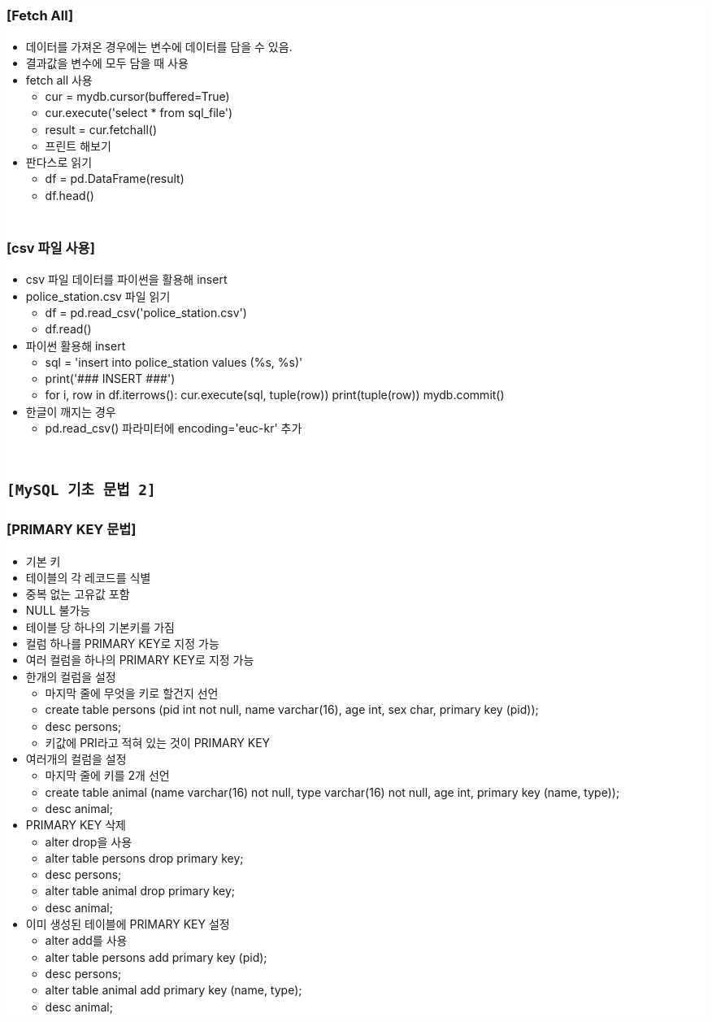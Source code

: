 ### [Fetch All]
* 데이터를 가져온 경우에는 변수에 데이터를 담을 수 있음.
* 결과값을 변수에 모두 담을 때 사용
* fetch all 사용
    * cur = mydb.cursor(buffered=True)
    * cur.execute('select * from sql_file')
    * result = cur.fetchall()
    * 프린트 해보기
* 판다스로 읽기
    * df = pd.DataFrame(result)
    * df.head()
<br><br>

### [csv 파일 사용]
* csv 파일 데이터를 파이썬을 활용해 insert
* police_station.csv 파일 읽기
    * df = pd.read_csv('police_station.csv')
    * df.read()
* 파이썬 활용해 insert
    * sql = 'insert into police_station values (%s, %s)'
    * print('### INSERT ###')
    * for i, row in df.iterrows():
        cur.execute(sql, tuple(row))
        print(tuple(row))
        mydb.commit()
* 한글이 깨지는 경우
    * pd.read_csv() 파라미터에 encoding='euc-kr' 추가
<br><br>



## `[MySQL 기초 문법 2]`

### [PRIMARY KEY 문법]
* 기본 키
* 테이블의 각 레코드를 식별
* 중복 없는 고유값 포함
* NULL 불가능
* 테이블 당 하나의 기본키를 가짐
* 컬럼 하나를 PRIMARY KEY로 지정 가능
* 여러 컬럼을 하나의 PRIMARY KEY로 지정 가능
* 한개의 컬럼을 설정
    * 마지막 줄에 무엇을 키로 할건지 선언
    * create table persons (pid int not null, name varchar(16), age int, sex char, primary key (pid));
    * desc persons;
    * 키값에 PRI라고 적혀 있는 것이 PRIMARY KEY
* 여러개의 컬럼을 설정
    * 마지막 줄에 키를 2개 선언
    * create table animal (name varchar(16) not null, type varchar(16) not null, age int, primary key (name, type));
    * desc animal;
* PRIMARY KEY 삭제
    * alter drop을 사용
    * alter table persons drop primary key;
    * desc persons;
    * alter table animal drop primary key;
    * desc animal;
* 이미 생성된 테이블에 PRIMARY KEY 설정
    * alter add를 사용
    * alter table persons add primary key (pid);
    * desc persons;
    * alter table animal add primary key (name, type);
    * desc animal;